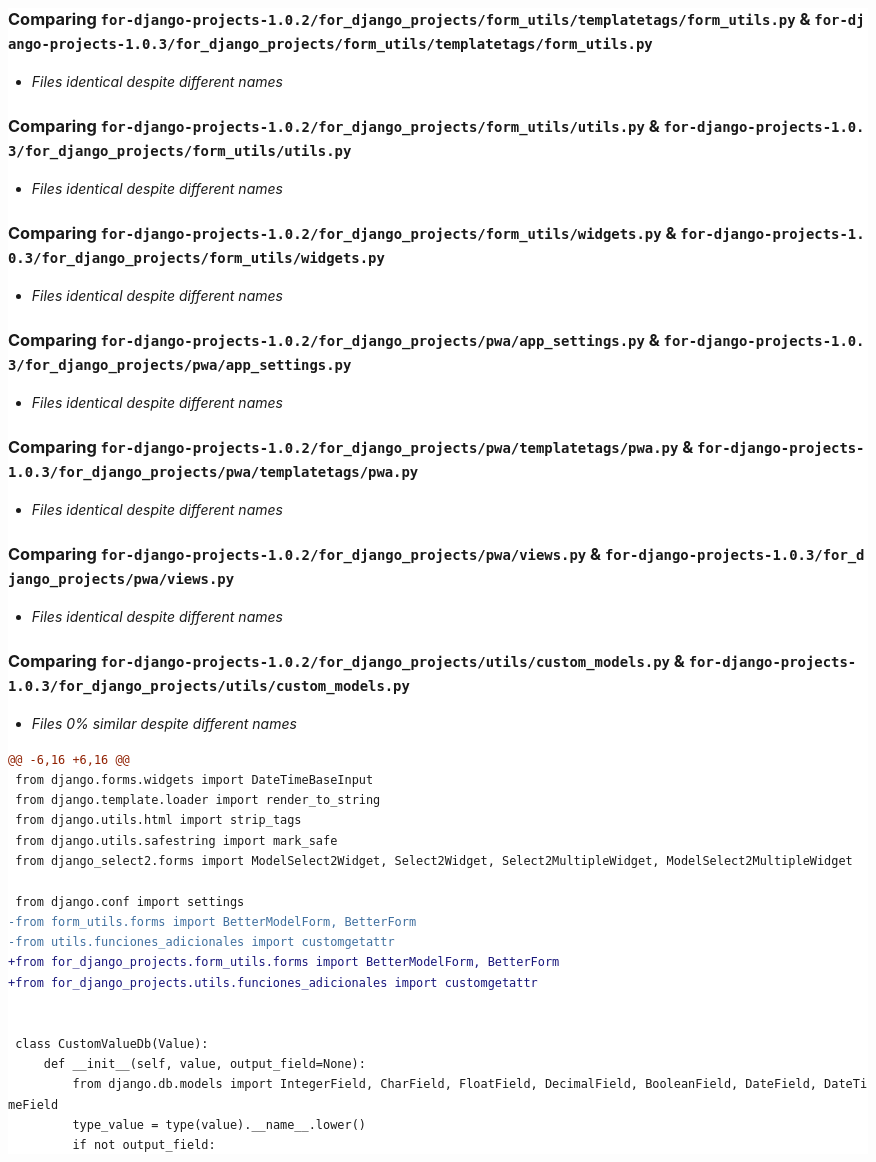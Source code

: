 ### Comparing `for-django-projects-1.0.2/for_django_projects/form_utils/templatetags/form_utils.py` & `for-django-projects-1.0.3/for_django_projects/form_utils/templatetags/form_utils.py`

 * *Files identical despite different names*

### Comparing `for-django-projects-1.0.2/for_django_projects/form_utils/utils.py` & `for-django-projects-1.0.3/for_django_projects/form_utils/utils.py`

 * *Files identical despite different names*

### Comparing `for-django-projects-1.0.2/for_django_projects/form_utils/widgets.py` & `for-django-projects-1.0.3/for_django_projects/form_utils/widgets.py`

 * *Files identical despite different names*

### Comparing `for-django-projects-1.0.2/for_django_projects/pwa/app_settings.py` & `for-django-projects-1.0.3/for_django_projects/pwa/app_settings.py`

 * *Files identical despite different names*

### Comparing `for-django-projects-1.0.2/for_django_projects/pwa/templatetags/pwa.py` & `for-django-projects-1.0.3/for_django_projects/pwa/templatetags/pwa.py`

 * *Files identical despite different names*

### Comparing `for-django-projects-1.0.2/for_django_projects/pwa/views.py` & `for-django-projects-1.0.3/for_django_projects/pwa/views.py`

 * *Files identical despite different names*

### Comparing `for-django-projects-1.0.2/for_django_projects/utils/custom_models.py` & `for-django-projects-1.0.3/for_django_projects/utils/custom_models.py`

 * *Files 0% similar despite different names*

```diff
@@ -6,16 +6,16 @@
 from django.forms.widgets import DateTimeBaseInput
 from django.template.loader import render_to_string
 from django.utils.html import strip_tags
 from django.utils.safestring import mark_safe
 from django_select2.forms import ModelSelect2Widget, Select2Widget, Select2MultipleWidget, ModelSelect2MultipleWidget
 
 from django.conf import settings
-from form_utils.forms import BetterModelForm, BetterForm
-from utils.funciones_adicionales import customgetattr
+from for_django_projects.form_utils.forms import BetterModelForm, BetterForm
+from for_django_projects.utils.funciones_adicionales import customgetattr
 
 
 class CustomValueDb(Value):
     def __init__(self, value, output_field=None):
         from django.db.models import IntegerField, CharField, FloatField, DecimalField, BooleanField, DateField, DateTimeField
         type_value = type(value).__name__.lower()
         if not output_field:
```